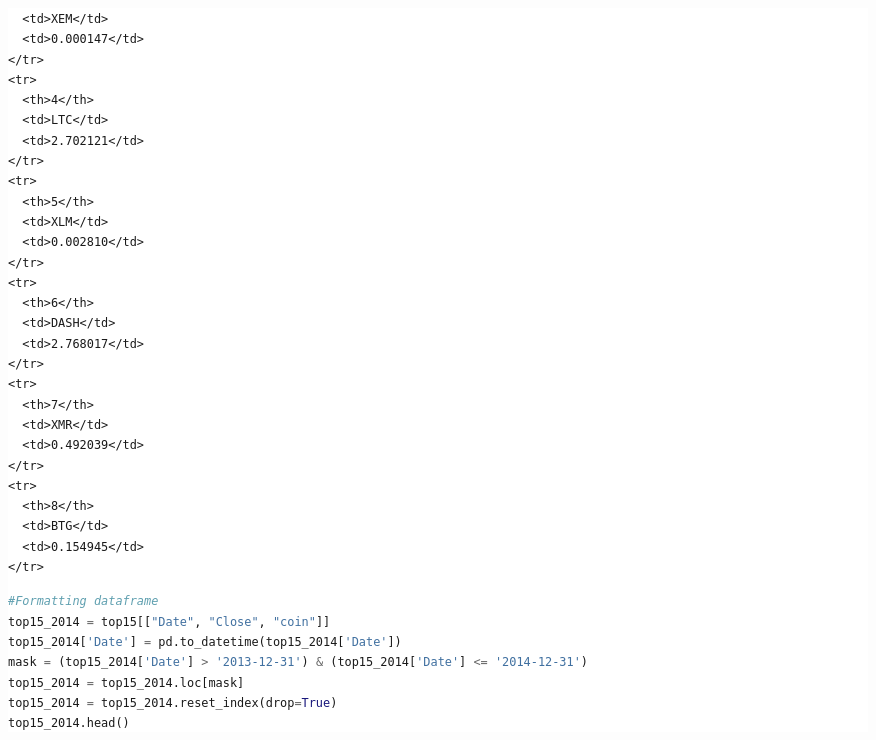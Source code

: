       <td>XEM</td>
      <td>0.000147</td>
    </tr>
    <tr>
      <th>4</th>
      <td>LTC</td>
      <td>2.702121</td>
    </tr>
    <tr>
      <th>5</th>
      <td>XLM</td>
      <td>0.002810</td>
    </tr>
    <tr>
      <th>6</th>
      <td>DASH</td>
      <td>2.768017</td>
    </tr>
    <tr>
      <th>7</th>
      <td>XMR</td>
      <td>0.492039</td>
    </tr>
    <tr>
      <th>8</th>
      <td>BTG</td>
      <td>0.154945</td>
    </tr>
  </tbody>
</table>
</div>




```python
#Formatting dataframe 
top15_2014 = top15[["Date", "Close", "coin"]]
top15_2014['Date'] = pd.to_datetime(top15_2014['Date'])
mask = (top15_2014['Date'] > '2013-12-31') & (top15_2014['Date'] <= '2014-12-31')
top15_2014 = top15_2014.loc[mask]
top15_2014 = top15_2014.reset_index(drop=True)
top15_2014.head()
```




<div>
<style>
    .dataframe thead tr:only-child th {
        text-align: right;
    }

    .dataframe thead th {
        text-align: left;
    }
